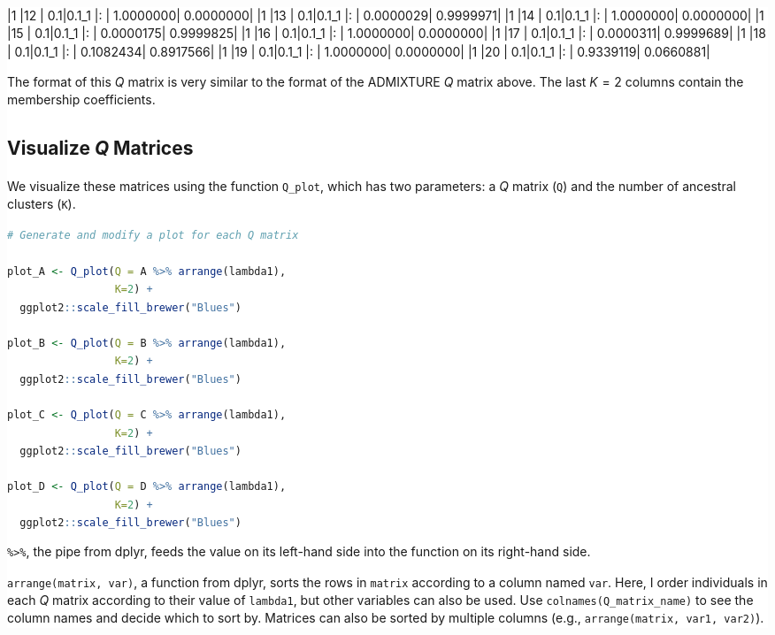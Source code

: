 |1   |12  |   0.1|0.1_1 |:      | 1.0000000| 0.0000000|
|1   |13  |   0.1|0.1_1 |:      | 0.0000029| 0.9999971|
|1   |14  |   0.1|0.1_1 |:      | 1.0000000| 0.0000000|
|1   |15  |   0.1|0.1_1 |:      | 0.0000175| 0.9999825|
|1   |16  |   0.1|0.1_1 |:      | 1.0000000| 0.0000000|
|1   |17  |   0.1|0.1_1 |:      | 0.0000311| 0.9999689|
|1   |18  |   0.1|0.1_1 |:      | 0.1082434| 0.8917566|
|1   |19  |   0.1|0.1_1 |:      | 1.0000000| 0.0000000|
|1   |20  |   0.1|0.1_1 |:      | 0.9339119| 0.0660881|

The format of this $Q$ matrix is very similar to the format of the ADMIXTURE $Q$ matrix above. The last $K=2$ columns contain the membership coefficients.

## Visualize $Q$ Matrices

We visualize these matrices using the function `Q_plot`, which has two parameters: a $Q$ matrix (`Q`) and the number of ancestral clusters (`K`).


```r
# Generate and modify a plot for each Q matrix

plot_A <- Q_plot(Q = A %>% arrange(lambda1),
                 K=2) + 
  ggplot2::scale_fill_brewer("Blues")

plot_B <- Q_plot(Q = B %>% arrange(lambda1), 
                 K=2) + 
  ggplot2::scale_fill_brewer("Blues")

plot_C <- Q_plot(Q = C %>% arrange(lambda1), 
                 K=2) + 
  ggplot2::scale_fill_brewer("Blues")

plot_D <- Q_plot(Q = D %>% arrange(lambda1), 
                 K=2) + 
  ggplot2::scale_fill_brewer("Blues")
```

`%>%`, the pipe from dplyr, feeds the value on its left-hand side into the function on its right-hand side. 

`arrange(matrix, var)`, a function from dplyr, sorts the rows in `matrix` according to a column named `var`. Here, I order individuals in each $Q$ matrix according to their value of `lambda1`, but other variables can also be used. Use `colnames(Q_matrix_name)` to see the column names and decide which to sort by. Matrices can also be sorted by multiple columns (e.g., `arrange(matrix, var1, var2)`).
